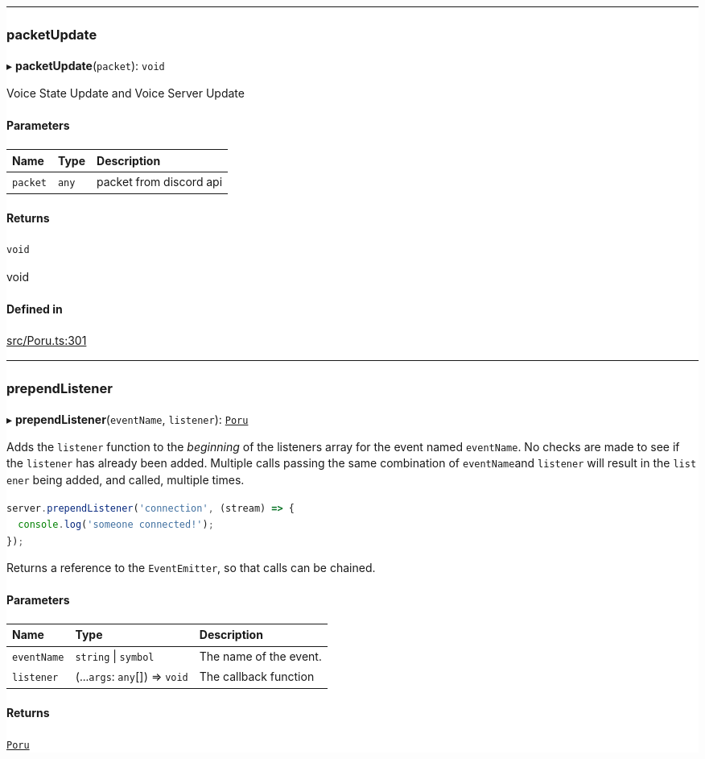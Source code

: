 ___

### packetUpdate

▸ **packetUpdate**(`packet`): `void`

Voice State Update and Voice Server Update

#### Parameters

| Name | Type | Description |
| :------ | :------ | :------ |
| `packet` | `any` | packet from discord api |

#### Returns

`void`

void

#### Defined in

[src/Poru.ts:301](https://github.com/adh319/poru/blob/19920d5/src/Poru.ts#L301)

___

### prependListener

▸ **prependListener**(`eventName`, `listener`): [`Poru`](Poru.md)

Adds the `listener` function to the _beginning_ of the listeners array for the
event named `eventName`. No checks are made to see if the `listener` has
already been added. Multiple calls passing the same combination of `eventName`and `listener` will result in the `listener` being added, and called, multiple
times.

```js
server.prependListener('connection', (stream) => {
  console.log('someone connected!');
});
```

Returns a reference to the `EventEmitter`, so that calls can be chained.

#### Parameters

| Name | Type | Description |
| :------ | :------ | :------ |
| `eventName` | `string` \| `symbol` | The name of the event. |
| `listener` | (...`args`: `any`[]) => `void` | The callback function |

#### Returns

[`Poru`](Poru.md)
